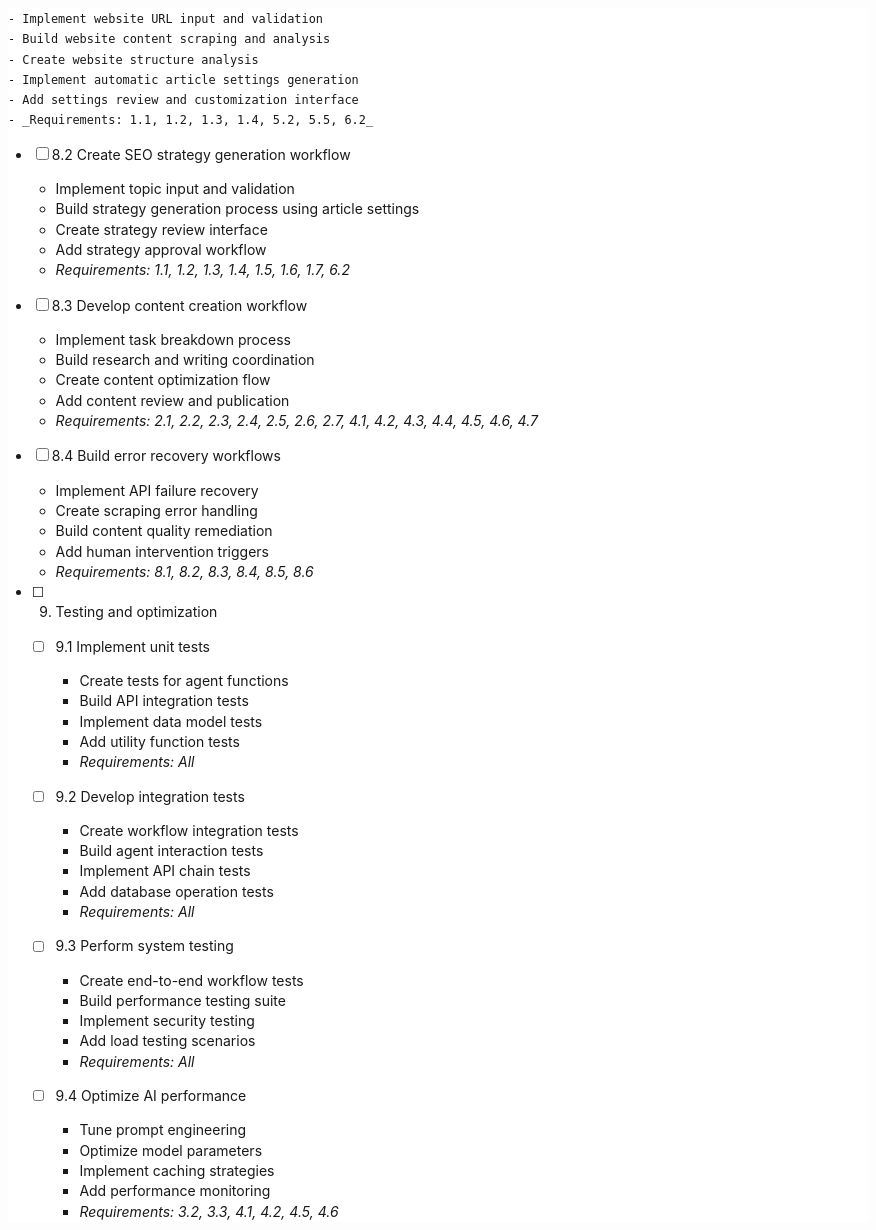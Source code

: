     - Implement website URL input and validation
    - Build website content scraping and analysis
    - Create website structure analysis
    - Implement automatic article settings generation
    - Add settings review and customization interface
    - _Requirements: 1.1, 1.2, 1.3, 1.4, 5.2, 5.5, 6.2_

  - [ ] 8.2 Create SEO strategy generation workflow

    - Implement topic input and validation
    - Build strategy generation process using article settings
    - Create strategy review interface
    - Add strategy approval workflow
    - _Requirements: 1.1, 1.2, 1.3, 1.4, 1.5, 1.6, 1.7, 6.2_

  - [ ] 8.3 Develop content creation workflow

    - Implement task breakdown process
    - Build research and writing coordination
    - Create content optimization flow
    - Add content review and publication
    - _Requirements: 2.1, 2.2, 2.3, 2.4, 2.5, 2.6, 2.7, 4.1, 4.2, 4.3, 4.4, 4.5, 4.6, 4.7_

  - [ ] 8.4 Build error recovery workflows
    - Implement API failure recovery
    - Create scraping error handling
    - Build content quality remediation
    - Add human intervention triggers
    - _Requirements: 8.1, 8.2, 8.3, 8.4, 8.5, 8.6_

- [ ] 9. Testing and optimization

  - [ ] 9.1 Implement unit tests

    - Create tests for agent functions
    - Build API integration tests
    - Implement data model tests
    - Add utility function tests
    - _Requirements: All_

  - [ ] 9.2 Develop integration tests

    - Create workflow integration tests
    - Build agent interaction tests
    - Implement API chain tests
    - Add database operation tests
    - _Requirements: All_

  - [ ] 9.3 Perform system testing

    - Create end-to-end workflow tests
    - Build performance testing suite
    - Implement security testing
    - Add load testing scenarios
    - _Requirements: All_

  - [ ] 9.4 Optimize AI performance
    - Tune prompt engineering
    - Optimize model parameters
    - Implement caching strategies
    - Add performance monitoring
    - _Requirements: 3.2, 3.3, 4.1, 4.2, 4.5, 4.6_
